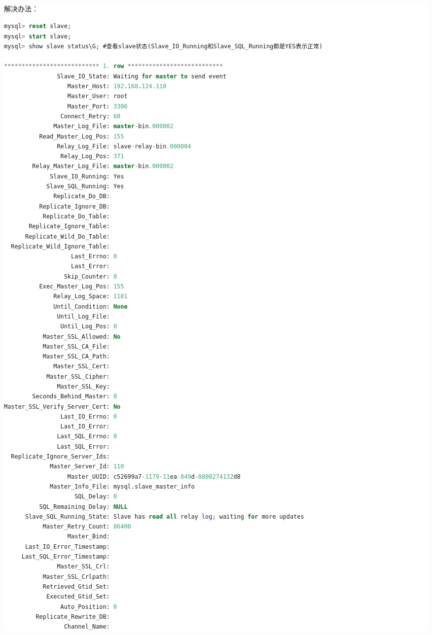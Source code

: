 解决办法：

```sql
mysql> reset slave;
mysql> start slave;
mysql> show slave status\G; #查看slave状态(Slave_IO_Running和Slave_SQL_Running都是YES表示正常)

*************************** 1. row ***************************
               Slave_IO_State: Waiting for master to send event
                  Master_Host: 192.168.124.110
                  Master_User: root
                  Master_Port: 3306
                Connect_Retry: 60
              Master_Log_File: master-bin.000002
          Read_Master_Log_Pos: 155
               Relay_Log_File: slave-relay-bin.000004
                Relay_Log_Pos: 371
        Relay_Master_Log_File: master-bin.000002
             Slave_IO_Running: Yes
            Slave_SQL_Running: Yes
              Replicate_Do_DB: 
          Replicate_Ignore_DB: 
           Replicate_Do_Table: 
       Replicate_Ignore_Table: 
      Replicate_Wild_Do_Table: 
  Replicate_Wild_Ignore_Table: 
                   Last_Errno: 0
                   Last_Error: 
                 Skip_Counter: 0
          Exec_Master_Log_Pos: 155
              Relay_Log_Space: 1181
              Until_Condition: None
               Until_Log_File: 
                Until_Log_Pos: 0
           Master_SSL_Allowed: No
           Master_SSL_CA_File: 
           Master_SSL_CA_Path: 
              Master_SSL_Cert: 
            Master_SSL_Cipher: 
               Master_SSL_Key: 
        Seconds_Behind_Master: 0
Master_SSL_Verify_Server_Cert: No
                Last_IO_Errno: 0
                Last_IO_Error: 
               Last_SQL_Errno: 0
               Last_SQL_Error: 
  Replicate_Ignore_Server_Ids: 
             Master_Server_Id: 110
                  Master_UUID: c52699a7-1179-11ea-849d-0800274132d8
             Master_Info_File: mysql.slave_master_info
                    SQL_Delay: 0
          SQL_Remaining_Delay: NULL
      Slave_SQL_Running_State: Slave has read all relay log; waiting for more updates
           Master_Retry_Count: 86400
                  Master_Bind: 
      Last_IO_Error_Timestamp: 
     Last_SQL_Error_Timestamp: 
               Master_SSL_Crl: 
           Master_SSL_Crlpath: 
           Retrieved_Gtid_Set: 
            Executed_Gtid_Set: 
                Auto_Position: 0
         Replicate_Rewrite_DB: 
                 Channel_Name: 
```